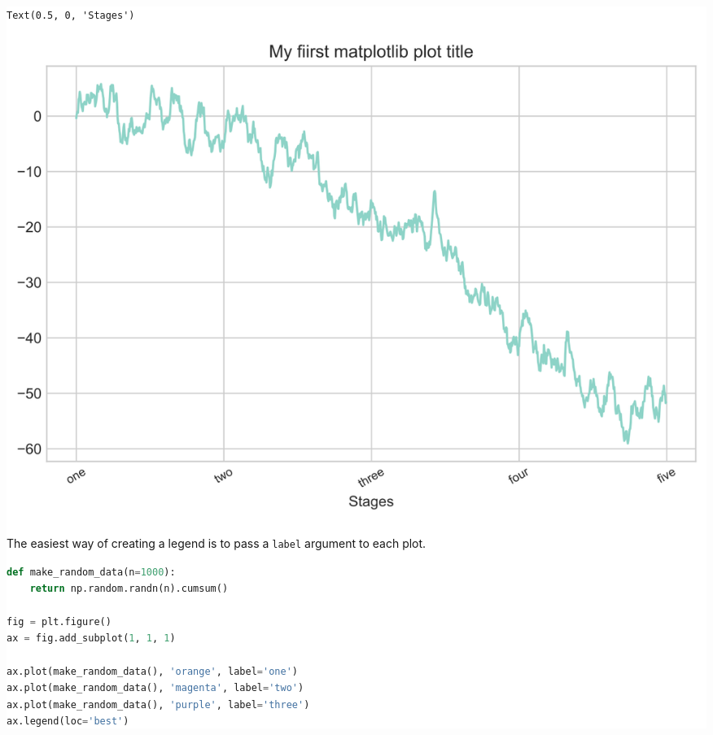 


    Text(0.5, 0, 'Stages')




![svg](pfda_ch09_files/pfda_ch09_22_1.svg)


The easiest way of creating a legend is to pass a `label` argument to each plot.


```python
def make_random_data(n=1000):
    return np.random.randn(n).cumsum()

fig = plt.figure()
ax = fig.add_subplot(1, 1, 1)

ax.plot(make_random_data(), 'orange', label='one')
ax.plot(make_random_data(), 'magenta', label='two')
ax.plot(make_random_data(), 'purple', label='three')
ax.legend(loc='best')
```
